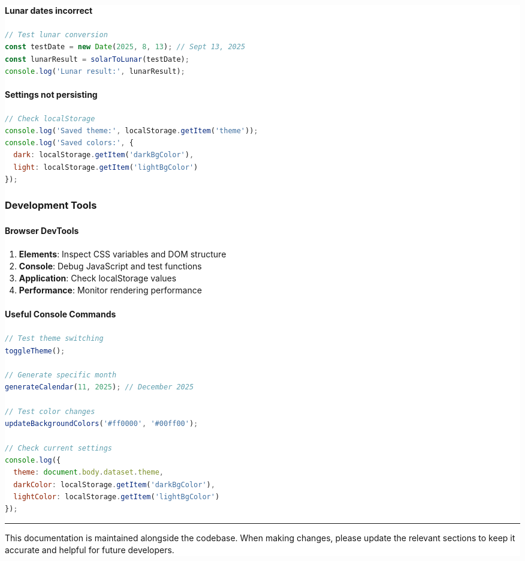 #### Lunar dates incorrect
```javascript
// Test lunar conversion
const testDate = new Date(2025, 8, 13); // Sept 13, 2025
const lunarResult = solarToLunar(testDate);
console.log('Lunar result:', lunarResult);
```

#### Settings not persisting
```javascript
// Check localStorage
console.log('Saved theme:', localStorage.getItem('theme'));
console.log('Saved colors:', {
  dark: localStorage.getItem('darkBgColor'),
  light: localStorage.getItem('lightBgColor')
});
```

### Development Tools

#### Browser DevTools
1. **Elements**: Inspect CSS variables and DOM structure
2. **Console**: Debug JavaScript and test functions
3. **Application**: Check localStorage values
4. **Performance**: Monitor rendering performance

#### Useful Console Commands
```javascript
// Test theme switching
toggleTheme();

// Generate specific month
generateCalendar(11, 2025); // December 2025

// Test color changes
updateBackgroundColors('#ff0000', '#00ff00');

// Check current settings
console.log({
  theme: document.body.dataset.theme,
  darkColor: localStorage.getItem('darkBgColor'),
  lightColor: localStorage.getItem('lightBgColor')
});
```

---

This documentation is maintained alongside the codebase. When making changes, please update the relevant sections to keep it accurate and helpful for future developers.